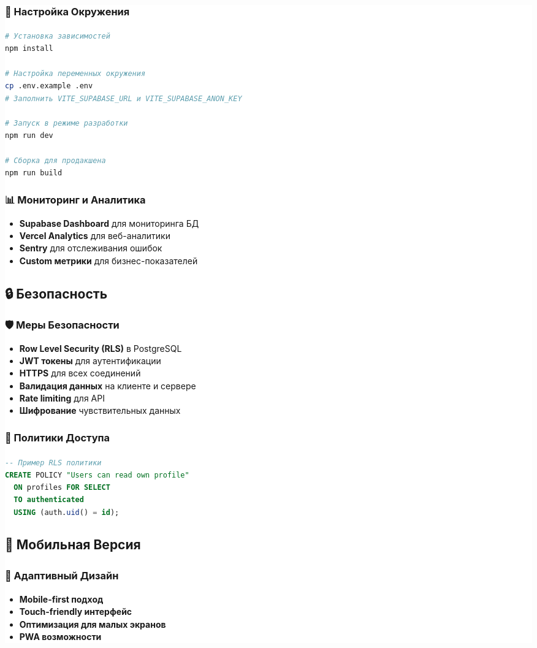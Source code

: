 ### 🔧 Настройка Окружения
```bash
# Установка зависимостей
npm install

# Настройка переменных окружения
cp .env.example .env
# Заполнить VITE_SUPABASE_URL и VITE_SUPABASE_ANON_KEY

# Запуск в режиме разработки
npm run dev

# Сборка для продакшена
npm run build
```

### 📊 Мониторинг и Аналитика
- **Supabase Dashboard** для мониторинга БД
- **Vercel Analytics** для веб-аналитики
- **Sentry** для отслеживания ошибок
- **Custom метрики** для бизнес-показателей

## 🔒 Безопасность

### 🛡️ Меры Безопасности
- **Row Level Security (RLS)** в PostgreSQL
- **JWT токены** для аутентификации
- **HTTPS** для всех соединений
- **Валидация данных** на клиенте и сервере
- **Rate limiting** для API
- **Шифрование** чувствительных данных

### 🔐 Политики Доступа
```sql
-- Пример RLS политики
CREATE POLICY "Users can read own profile"
  ON profiles FOR SELECT
  TO authenticated
  USING (auth.uid() = id);
```

## 📱 Мобильная Версия

### 📲 Адаптивный Дизайн
- **Mobile-first подход**
- **Touch-friendly интерфейс**
- **Оптимизация для малых экранов**
- **PWA возможности**
